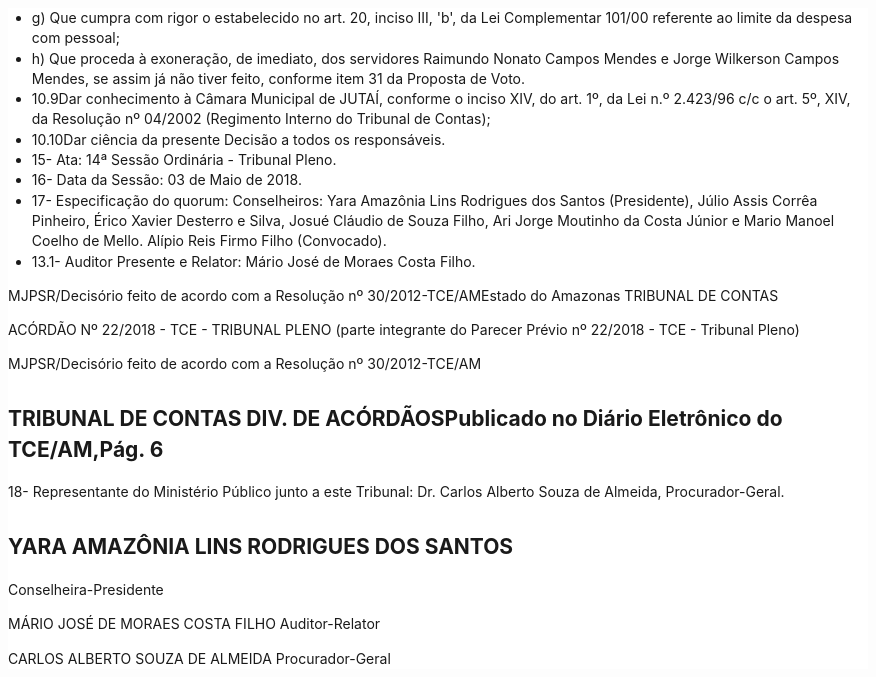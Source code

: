 - g) Que cumpra com rigor o estabelecido no art. 20, inciso  III, 'b', da  Lei Complementar 101/00 referente ao limite da despesa com pessoal;
- h) Que  proceda  à  exoneração,  de  imediato,  dos  servidores  Raimundo Nonato Campos Mendes e Jorge Wilkerson Campos Mendes, se assim já não tiver feito, conforme item 31 da Proposta de Voto.
- 10.9Dar conhecimento à Câmara Municipal de JUTAÍ, conforme o inciso XIV, do art.  1º,  da  Lei  n.º  2.423/96  c/c  o  art.  5º,  XIV,  da  Resolução  nº  04/2002 (Regimento Interno do Tribunal de Contas);
- 10.10Dar ciência da presente Decisão a todos os responsáveis.
- 15- Ata: 14ª Sessão Ordinária - Tribunal Pleno.
- 16- Data da Sessão: 03 de Maio de 2018.
- 17- Especificação do quorum: Conselheiros: Yara Amazônia Lins Rodrigues dos Santos (Presidente), Júlio Assis Corrêa Pinheiro, Érico Xavier Desterro e Silva, Josué Cláudio de Souza Filho, Ari Jorge Moutinho da Costa Júnior e Mario Manoel Coelho de Mello. Alípio Reis Firmo Filho (Convocado).
- 13.1- Auditor Presente e Relator: Mário José de Moraes Costa Filho.

MJPSR/Decisório feito de acordo com a Resolução nº 30/2012-TCE/AMEstado do Amazonas TRIBUNAL DE CONTAS

ACÓRDÃO Nº 22/2018 - TCE - TRIBUNAL PLENO (parte integrante do Parecer Prévio nº 22/2018 - TCE - Tribunal Pleno)

MJPSR/Decisório feito de acordo com a Resolução nº 30/2012-TCE/AM

## TRIBUNAL DE CONTAS DIV. DE  ACÓRDÃOSPublicado  no  Diário Eletrônico do TCE/AM,Pág. 6

18- Representante  do  Ministério  Público  junto  a  este  Tribunal: Dr. Carlos  Alberto Souza de Almeida, Procurador-Geral.

## YARA AMAZÔNIA LINS RODRIGUES DOS SANTOS

Conselheira-Presidente

MÁRIO JOSÉ DE MORAES COSTA FILHO Auditor-Relator

CARLOS ALBERTO SOUZA DE ALMEIDA Procurador-Geral
